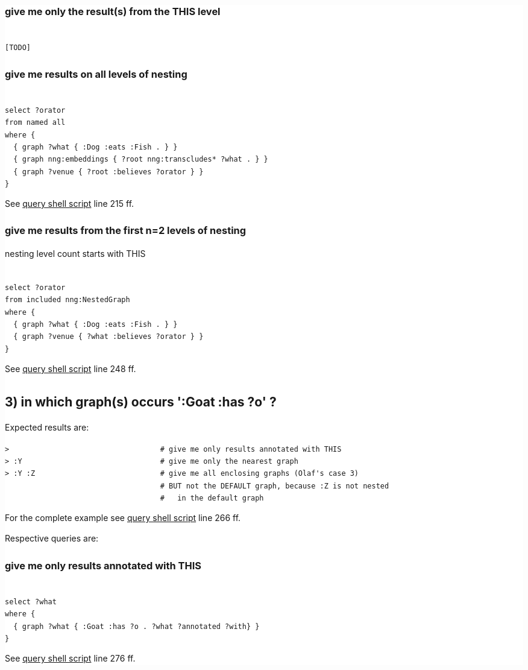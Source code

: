 ### give me only the result(s) from the THIS level
```sparql

[TODO]
```

### give me results on all levels of nesting
```sparql

select ?orator
from named all
where {
  { graph ?what { :Dog :eats :Fish . } }
  { graph nng:embeddings { ?root nng:transcludes* ?what . } }
  { graph ?venue { ?root :believes ?orator } }
}

```
See [query shell script](tests/queryingPaths.sh) line 215 ff.

### give me results from the first n=2 levels of nesting
nesting level count starts with THIS
```sparql

select ?orator
from included nng:NestedGraph
where {
  { graph ?what { :Dog :eats :Fish . } }
  { graph ?venue { ?what :believes ?orator } }
}
```
See [query shell script](tests/queryingPaths.sh) line 248 ff.



## 3) in which graph(s) occurs ':Goat :has ?o' ?
Expected results are:
```
>                                   # give me only results annotated with THIS
> :Y                                # give me only the nearest graph
> :Y :Z                             # give me all enclosing graphs (Olaf's case 3)
                                    # BUT not the DEFAULT graph, because :Z is not nested 
                                    #   in the default graph
```
For the complete example see [query shell script](tests/queryingPaths.sh) line 266 ff.

Respective queries are:

### give me only results annotated with THIS
```sparql

select ?what
where {
  { graph ?what { :Goat :has ?o . ?what ?annotated ?with} }
}
```
See [query shell script](tests/queryingPaths.sh) line 276 ff.
